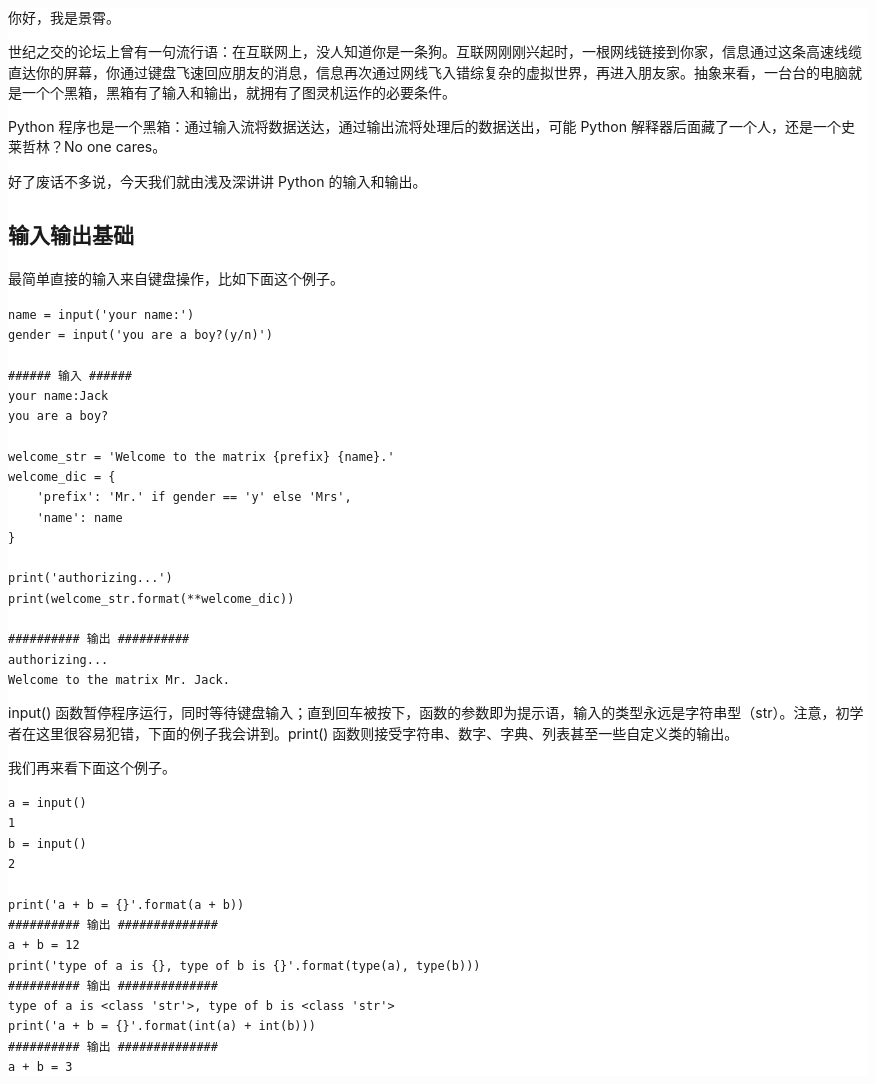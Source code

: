 你好，我是景霄。

世纪之交的论坛上曾有一句流行语：在互联网上，没人知道你是一条狗。互联网刚刚兴起时，一根网线链接到你家，信息通过这条高速线缆直达你的屏幕，你通过键盘飞速回应朋友的消息，信息再次通过网线飞入错综复杂的虚拟世界，再进入朋友家。抽象来看，一台台的电脑就是一个个黑箱，黑箱有了输入和输出，就拥有了图灵机运作的必要条件。

Python 程序也是一个黑箱：通过输入流将数据送达，通过输出流将处理后的数据送出，可能 Python 解释器后面藏了一个人，还是一个史莱哲林？No one cares。

好了废话不多说，今天我们就由浅及深讲讲 Python 的输入和输出。

## 输入输出基础

最简单直接的输入来自键盘操作，比如下面这个例子。

```
name = input('your name:')
gender = input('you are a boy?(y/n)')

###### 输入 ######
your name:Jack
you are a boy?

welcome_str = 'Welcome to the matrix {prefix} {name}.'
welcome_dic = {
    'prefix': 'Mr.' if gender == 'y' else 'Mrs',
    'name': name
}

print('authorizing...')
print(welcome_str.format(**welcome_dic))

########## 输出 ##########
authorizing...
Welcome to the matrix Mr. Jack.
```

input() 函数暂停程序运行，同时等待键盘输入；直到回车被按下，函数的参数即为提示语，输入的类型永远是字符串型（str）。注意，初学者在这里很容易犯错，下面的例子我会讲到。print() 函数则接受字符串、数字、字典、列表甚至一些自定义类的输出。

我们再来看下面这个例子。

```
a = input()
1
b = input()
2

print('a + b = {}'.format(a + b))
########## 输出 ##############
a + b = 12
print('type of a is {}, type of b is {}'.format(type(a), type(b)))
########## 输出 ##############
type of a is <class 'str'>, type of b is <class 'str'>
print('a + b = {}'.format(int(a) + int(b)))
########## 输出 ##############
a + b = 3
```
